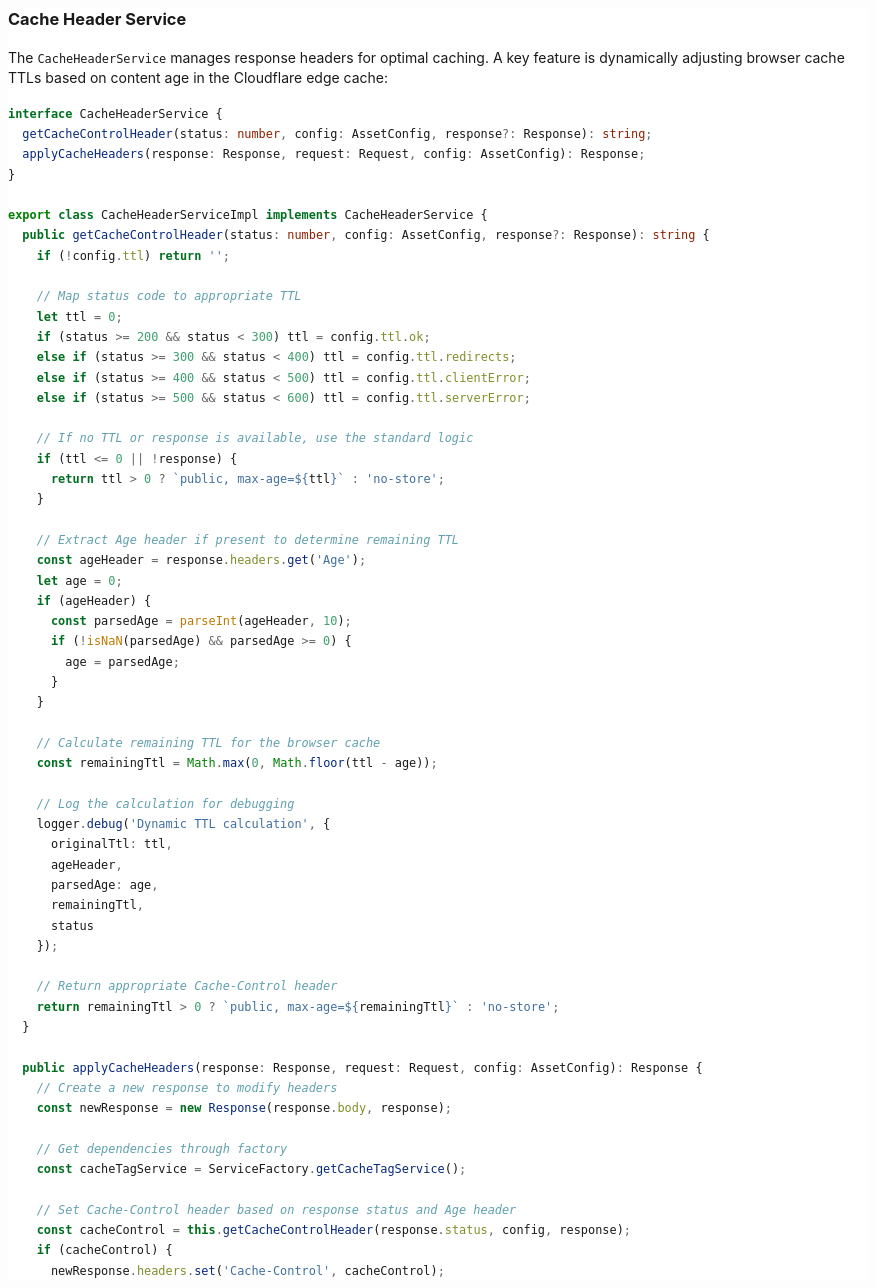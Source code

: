### Cache Header Service

The `CacheHeaderService` manages response headers for optimal caching. A key feature is dynamically adjusting browser cache TTLs based on content age in the Cloudflare edge cache:

```typescript
interface CacheHeaderService {
  getCacheControlHeader(status: number, config: AssetConfig, response?: Response): string;
  applyCacheHeaders(response: Response, request: Request, config: AssetConfig): Response;
}

export class CacheHeaderServiceImpl implements CacheHeaderService {
  public getCacheControlHeader(status: number, config: AssetConfig, response?: Response): string {
    if (!config.ttl) return '';

    // Map status code to appropriate TTL
    let ttl = 0;
    if (status >= 200 && status < 300) ttl = config.ttl.ok;
    else if (status >= 300 && status < 400) ttl = config.ttl.redirects;
    else if (status >= 400 && status < 500) ttl = config.ttl.clientError;
    else if (status >= 500 && status < 600) ttl = config.ttl.serverError;

    // If no TTL or response is available, use the standard logic
    if (ttl <= 0 || !response) {
      return ttl > 0 ? `public, max-age=${ttl}` : 'no-store';
    }

    // Extract Age header if present to determine remaining TTL
    const ageHeader = response.headers.get('Age');
    let age = 0;
    if (ageHeader) {
      const parsedAge = parseInt(ageHeader, 10);
      if (!isNaN(parsedAge) && parsedAge >= 0) {
        age = parsedAge;
      }
    }

    // Calculate remaining TTL for the browser cache
    const remainingTtl = Math.max(0, Math.floor(ttl - age));
    
    // Log the calculation for debugging
    logger.debug('Dynamic TTL calculation', {
      originalTtl: ttl,
      ageHeader,
      parsedAge: age,
      remainingTtl,
      status
    });
    
    // Return appropriate Cache-Control header
    return remainingTtl > 0 ? `public, max-age=${remainingTtl}` : 'no-store';
  }
  
  public applyCacheHeaders(response: Response, request: Request, config: AssetConfig): Response {
    // Create a new response to modify headers
    const newResponse = new Response(response.body, response);
    
    // Get dependencies through factory
    const cacheTagService = ServiceFactory.getCacheTagService();
    
    // Set Cache-Control header based on response status and Age header
    const cacheControl = this.getCacheControlHeader(response.status, config, response);
    if (cacheControl) {
      newResponse.headers.set('Cache-Control', cacheControl);
```